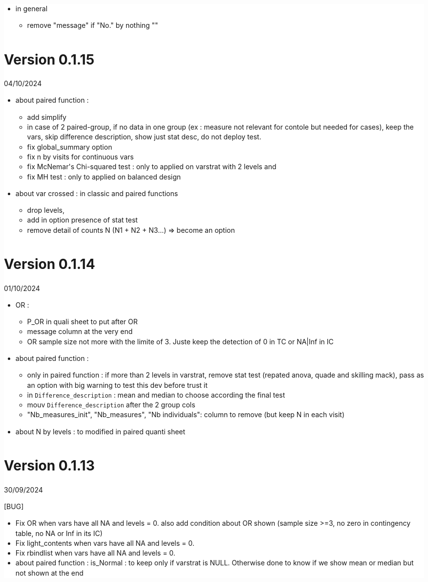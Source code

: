-   in general

    -   remove "message" if "No." by nothing ""

# Version 0.1.15

04/10/2024

-   about paired function :

    -   add simplify
    -   in case of 2 paired-group, if no data in one group (ex : measure not relevant for contole but needed for cases), keep the vars, skip difference description, show just stat desc, do not deploy test.
    -   fix global_summary option
    -   fix n by visits for continuous vars
    -   fix McNemar's Chi-squared test : only to applied on varstrat with 2 levels and
    -   fix MH test : only to applied on balanced design

-   about var crossed : in classic and paired functions

    -   drop levels,
    -   add in option presence of stat test
    -   remove detail of counts N (N1 + N2 + N3...) =\> become an option

# Version 0.1.14

01/10/2024

-   OR :

    -   P_OR in quali sheet to put after OR
    -   message column at the very end
    -   OR sample size not more with the limite of 3. Juste keep the detection of 0 in TC or NA\|Inf in IC

-   about paired function :

    -   only in paired function : if more than 2 levels in varstrat, remove stat test (repated anova, quade and skilling mack), pass as an option with big warning to test this dev before trust it
    -   in `Difference_description` : mean and median to choose according the final test
    -   mouv `Difference_description` after the 2 group cols
    -   "Nb_measures_init", "Nb_measures", "Nb individuals": column to remove (but keep N in each visit)

-   about N by levels : to modified in paired quanti sheet

# Version 0.1.13

30/09/2024

[BUG]

-   Fix OR when vars have all NA and levels = 0. also add condition about OR shown (sample size \>=3, no zero in contingency table, no NA or Inf in its IC)
-   Fix light_contents when vars have all NA and levels = 0.
-   Fix rbindlist when vars have all NA and levels = 0.
-   about paired function : is_Normal : to keep only if varstrat is NULL. Otherwise done to know if we show mean or median but not shown at the end
